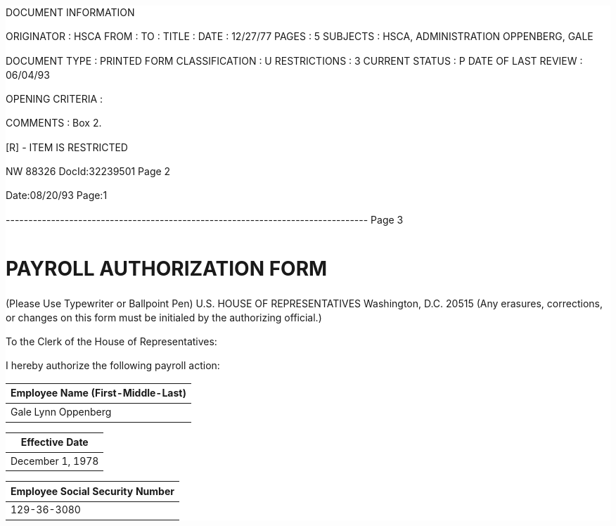 DOCUMENT INFORMATION

ORIGINATOR : HSCA
FROM :
TO :
TITLE :
DATE : 12/27/77
PAGES : 5
SUBJECTS :
HSCA, ADMINISTRATION
OPPENBERG, GALE

DOCUMENT TYPE : PRINTED FORM
CLASSIFICATION : U
RESTRICTIONS : 3
CURRENT STATUS : P
DATE OF LAST REVIEW : 06/04/93

OPENING CRITERIA :

COMMENTS :
Box 2.



[R] - ITEM IS RESTRICTED

NW 88326
DocId:32239501 Page 2

Date:08/20/93
Page:1


-------------------------------------------------------------------------------- Page 3

# PAYROLL AUTHORIZATION FORM
(Please Use Typewriter or Ballpoint Pen) U.S. HOUSE OF REPRESENTATIVES Washington, D.C. 20515
(Any erasures, corrections, or changes on this form must be initialed by the authorizing official.)

To the Clerk of the House of Representatives:

I hereby authorize the following payroll action:

| Employee Name (First-Middle-Last) |
| --------------------------------- |
| Gale Lynn Oppenberg               |

| Effective Date   |
| ---------------- |
| December 1, 1978 |

| Employee Social Security Number |
| ------------------------------- |
| 129-36-3080                     |
